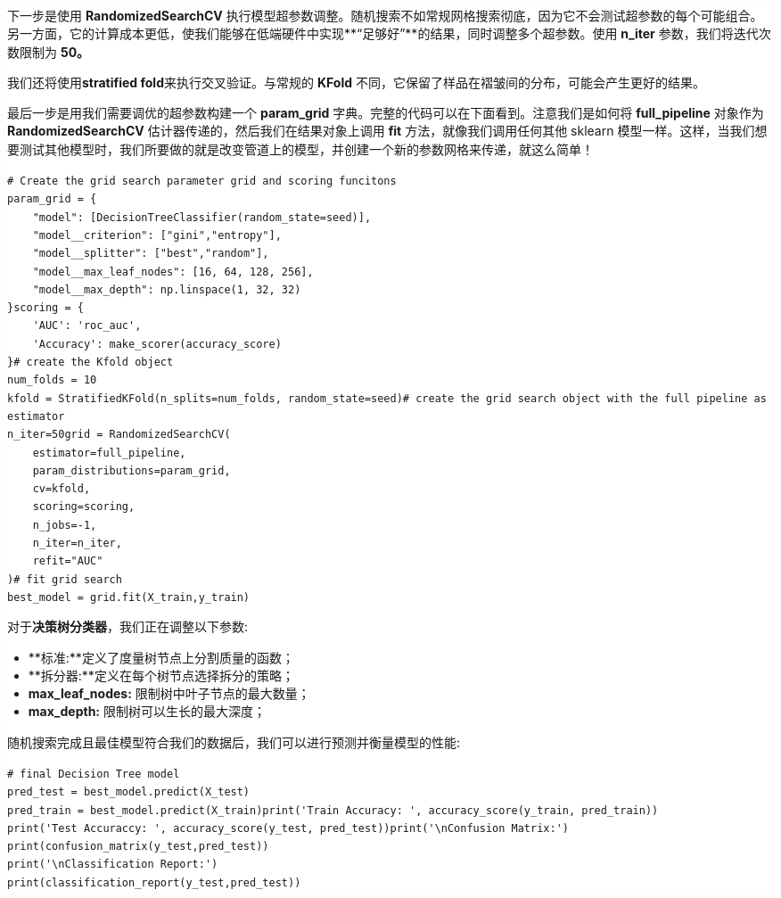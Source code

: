 下一步是使用 **RandomizedSearchCV** 执行模型超参数调整。随机搜索不如常规网格搜索彻底，因为它不会测试超参数的每个可能组合。另一方面，它的计算成本更低，使我们能够在低端硬件中实现**“足够好”**的结果，同时调整多个超参数。使用 **n_iter** 参数，我们将迭代次数限制为 **50。**

我们还将使用**stratified fold**来执行交叉验证。与常规的 **KFold** 不同，它保留了样品在褶皱间的分布，可能会产生更好的结果。

最后一步是用我们需要调优的超参数构建一个 **param_grid** 字典。完整的代码可以在下面看到。注意我们是如何将 **full_pipeline** 对象作为 **RandomizedSearchCV** 估计器传递的，然后我们在结果对象上调用 **fit** 方法，就像我们调用任何其他 sklearn 模型一样。这样，当我们想要测试其他模型时，我们所要做的就是改变管道上的模型，并创建一个新的参数网格来传递，就这么简单！

```
# Create the grid search parameter grid and scoring funcitons
param_grid = {
    "model": [DecisionTreeClassifier(random_state=seed)],
    "model__criterion": ["gini","entropy"],
    "model__splitter": ["best","random"],
    "model__max_leaf_nodes": [16, 64, 128, 256],
    "model__max_depth": np.linspace(1, 32, 32)
}scoring = {
    'AUC': 'roc_auc', 
    'Accuracy': make_scorer(accuracy_score)
}# create the Kfold object
num_folds = 10
kfold = StratifiedKFold(n_splits=num_folds, random_state=seed)# create the grid search object with the full pipeline as estimator
n_iter=50grid = RandomizedSearchCV(
    estimator=full_pipeline, 
    param_distributions=param_grid,
    cv=kfold,
    scoring=scoring,
    n_jobs=-1,
    n_iter=n_iter,
    refit="AUC"
)# fit grid search
best_model = grid.fit(X_train,y_train)
```

对于**决策树分类器**，我们正在调整以下参数:

*   **标准:**定义了度量树节点上分割质量的函数；
*   **拆分器:**定义在每个树节点选择拆分的策略；
*   **max_leaf_nodes:** 限制树中叶子节点的最大数量；
*   **max_depth:** 限制树可以生长的最大深度；

随机搜索完成且最佳模型符合我们的数据后，我们可以进行预测并衡量模型的性能:

```
# final Decision Tree model
pred_test = best_model.predict(X_test)
pred_train = best_model.predict(X_train)print('Train Accuracy: ', accuracy_score(y_train, pred_train))
print('Test Accuraccy: ', accuracy_score(y_test, pred_test))print('\nConfusion Matrix:')
print(confusion_matrix(y_test,pred_test))
print('\nClassification Report:')
print(classification_report(y_test,pred_test))
```
